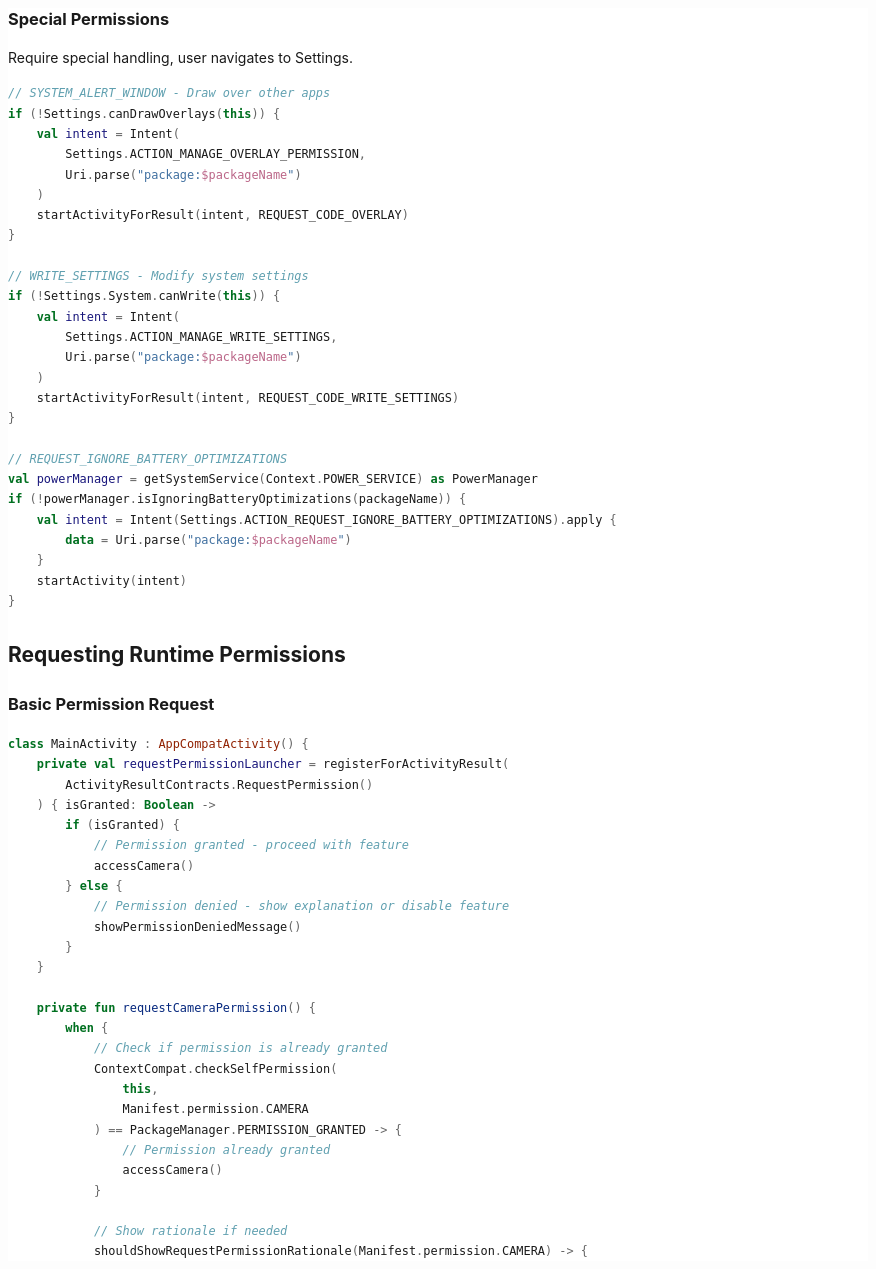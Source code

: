 ### Special Permissions

Require special handling, user navigates to Settings.

```kotlin
// SYSTEM_ALERT_WINDOW - Draw over other apps
if (!Settings.canDrawOverlays(this)) {
    val intent = Intent(
        Settings.ACTION_MANAGE_OVERLAY_PERMISSION,
        Uri.parse("package:$packageName")
    )
    startActivityForResult(intent, REQUEST_CODE_OVERLAY)
}

// WRITE_SETTINGS - Modify system settings
if (!Settings.System.canWrite(this)) {
    val intent = Intent(
        Settings.ACTION_MANAGE_WRITE_SETTINGS,
        Uri.parse("package:$packageName")
    )
    startActivityForResult(intent, REQUEST_CODE_WRITE_SETTINGS)
}

// REQUEST_IGNORE_BATTERY_OPTIMIZATIONS
val powerManager = getSystemService(Context.POWER_SERVICE) as PowerManager
if (!powerManager.isIgnoringBatteryOptimizations(packageName)) {
    val intent = Intent(Settings.ACTION_REQUEST_IGNORE_BATTERY_OPTIMIZATIONS).apply {
        data = Uri.parse("package:$packageName")
    }
    startActivity(intent)
}
```

## Requesting Runtime Permissions

### Basic Permission Request

```kotlin
class MainActivity : AppCompatActivity() {
    private val requestPermissionLauncher = registerForActivityResult(
        ActivityResultContracts.RequestPermission()
    ) { isGranted: Boolean ->
        if (isGranted) {
            // Permission granted - proceed with feature
            accessCamera()
        } else {
            // Permission denied - show explanation or disable feature
            showPermissionDeniedMessage()
        }
    }

    private fun requestCameraPermission() {
        when {
            // Check if permission is already granted
            ContextCompat.checkSelfPermission(
                this,
                Manifest.permission.CAMERA
            ) == PackageManager.PERMISSION_GRANTED -> {
                // Permission already granted
                accessCamera()
            }

            // Show rationale if needed
            shouldShowRequestPermissionRationale(Manifest.permission.CAMERA) -> {
```